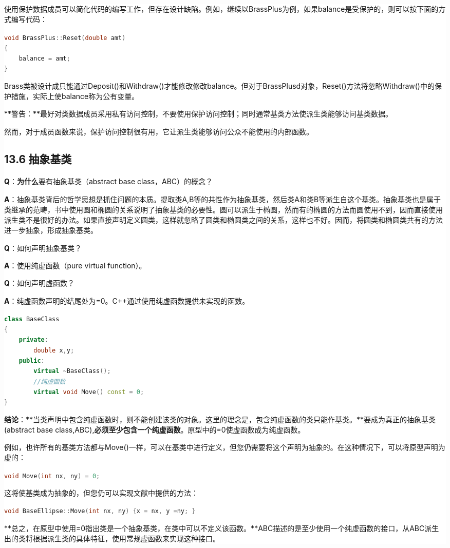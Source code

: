 使用保护数据成员可以简化代码的编写工作，但存在设计缺陷。例如，继续以BrassPlus为例，如果balance是受保护的，则可以按下面的方式编写代码：

```c++
void BrassPlus::Reset(double amt)
{
    balance = amt;
}
```

Brass类被设计成只能通过Deposit()和Withdraw()才能修改修改balance。但对于BrassPlusd对象，Reset()方法将忽略Withdraw()中的保护措施，实际上使balance称为公有变量。

**警告：**最好对类数据成员采用私有访问控制，不要使用保护访问控制；同时通常基类方法使派生类能够访问基类数据。

然而，对于成员函数来说，保护访问控制很有用，它让派生类能够访问公众不能使用的内部函数。

## 13.6 抽象基类

**Q**：**为什么**要有抽象基类（abstract base class，ABC）的概念？

**A**：抽象基类背后的哲学思想是抓住问题的本质。提取类A,B等的共性作为抽象基类，然后类A和类B等派生自这个基类。抽象基类也是属于类继承的范畴，书中使用圆和椭圆的关系说明了抽象基类的必要性。圆可以派生于椭圆，然而有的椭圆的方法而圆使用不到，因而直接使用派生类不是很好的办法。如果直接声明定义圆类，这样就忽略了圆类和椭圆类之间的关系，这样也不好。因而，将圆类和椭圆类共有的方法进一步抽象，形成抽象基类。

**Q**：如何声明抽象基类？

**A**：使用纯虚函数（pure virtual function）。

**Q**：如何声明虚函数？

**A**：纯虚函数声明的结尾处为=0。C++通过使用纯虚函数提供未实现的函数。

```c++
class BaseClass
{
    private:
        double x,y;
    public:
        virtual ~BaseClass();
        //纯虚函数
        virtual void Move() const = 0;   
}
```

**结论**：**当类声明中包含纯虚函数时，则不能创建该类的对象。这里的理念是，包含纯虚函数的类只能作基类。**要成为真正的抽象基类(abstract base class,ABC),**必须至少包含一个纯虚函数**。原型中的=0使虚函数成为纯虚函数。

例如，也许所有的基类方法都与Move()一样，可以在基类中进行定义，但您仍需要将这个声明为抽象的。在这种情况下，可以将原型声明为虚的：

```c++
void Move(int nx, ny) = 0;
```

这将使基类成为抽象的，但您仍可以实现文献中提供的方法：

```c++
void BaseEllipse::Move(int nx, ny) {x = nx, y =ny; }
```

**总之，在原型中使用=0指出类是一个抽象基类，在类中可以不定义该函数。**ABC描述的是至少使用一个纯虚函数的接口，从ABC派生出的类将根据派生类的具体特征，使用常规虚函数来实现这种接口。
